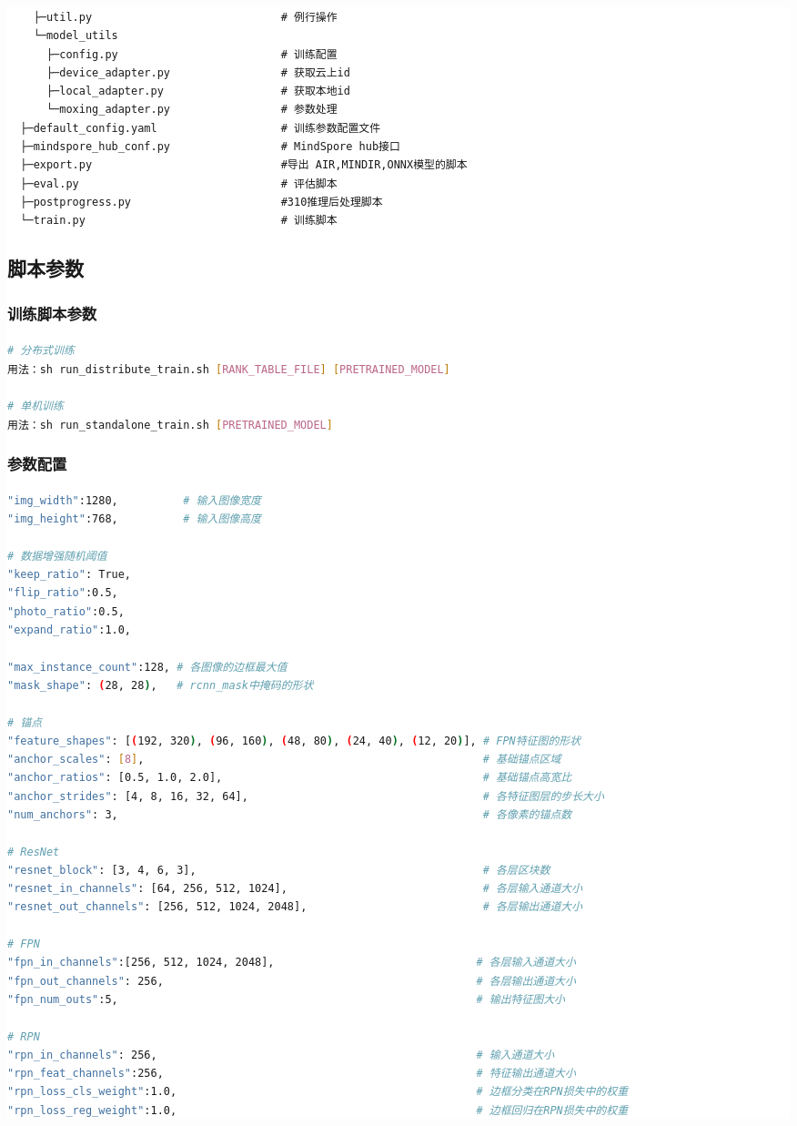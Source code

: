 ```shell
    ├─util.py                             # 例行操作
    └─model_utils
      ├─config.py                         # 训练配置
      ├─device_adapter.py                 # 获取云上id
      ├─local_adapter.py                  # 获取本地id
      └─moxing_adapter.py                 # 参数处理
  ├─default_config.yaml                   # 训练参数配置文件
  ├─mindspore_hub_conf.py                 # MindSpore hub接口
  ├─export.py                             #导出 AIR,MINDIR,ONNX模型的脚本
  ├─eval.py                               # 评估脚本
  ├─postprogress.py                       #310推理后处理脚本
  └─train.py                              # 训练脚本
```

## 脚本参数

### 训练脚本参数

```bash
# 分布式训练
用法：sh run_distribute_train.sh [RANK_TABLE_FILE] [PRETRAINED_MODEL]

# 单机训练
用法：sh run_standalone_train.sh [PRETRAINED_MODEL]
```

### 参数配置

```bash
"img_width":1280,          # 输入图像宽度
"img_height":768,          # 输入图像高度

# 数据增强随机阈值
"keep_ratio": True,
"flip_ratio":0.5,
"photo_ratio":0.5,
"expand_ratio":1.0,

"max_instance_count":128, # 各图像的边框最大值
"mask_shape": (28, 28),   # rcnn_mask中掩码的形状

# 锚点
"feature_shapes": [(192, 320), (96, 160), (48, 80), (24, 40), (12, 20)], # FPN特征图的形状
"anchor_scales": [8],                                                    # 基础锚点区域
"anchor_ratios": [0.5, 1.0, 2.0],                                        # 基础锚点高宽比
"anchor_strides": [4, 8, 16, 32, 64],                                    # 各特征图层的步长大小
"num_anchors": 3,                                                        # 各像素的锚点数

# ResNet
"resnet_block": [3, 4, 6, 3],                                            # 各层区块数
"resnet_in_channels": [64, 256, 512, 1024],                              # 各层输入通道大小
"resnet_out_channels": [256, 512, 1024, 2048],                           # 各层输出通道大小

# FPN
"fpn_in_channels":[256, 512, 1024, 2048],                               # 各层输入通道大小
"fpn_out_channels": 256,                                                # 各层输出通道大小
"fpn_num_outs":5,                                                       # 输出特征图大小

# RPN
"rpn_in_channels": 256,                                                 # 输入通道大小
"rpn_feat_channels":256,                                                # 特征输出通道大小
"rpn_loss_cls_weight":1.0,                                              # 边框分类在RPN损失中的权重
"rpn_loss_reg_weight":1.0,                                              # 边框回归在RPN损失中的权重
```